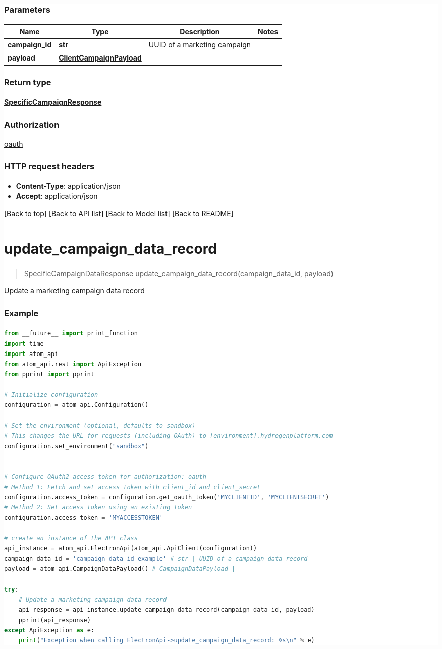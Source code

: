 ### Parameters

Name | Type | Description  | Notes
------------- | ------------- | ------------- | -------------
 **campaign_id** | [**str**](.md)| UUID of a marketing campaign | 
 **payload** | [**ClientCampaignPayload**](ClientCampaignPayload.md)|  | 

### Return type

[**SpecificCampaignResponse**](SpecificCampaignResponse.md)

### Authorization

[oauth](../README.md#oauth)

### HTTP request headers

 - **Content-Type**: application/json
 - **Accept**: application/json

[[Back to top]](#) [[Back to API list]](../README.md#documentation-for-api-endpoints) [[Back to Model list]](../README.md#documentation-for-models) [[Back to README]](../README.md)

# **update_campaign_data_record**
> SpecificCampaignDataResponse update_campaign_data_record(campaign_data_id, payload)

Update a marketing campaign data record

### Example
```python
from __future__ import print_function
import time
import atom_api
from atom_api.rest import ApiException
from pprint import pprint

# Initialize configuration
configuration = atom_api.Configuration()

# Set the environment (optional, defaults to sandbox)
# This changes the URL for requests (including OAuth) to [environment].hydrogenplatform.com
configuration.set_environment("sandbox")


# Configure OAuth2 access token for authorization: oauth
# Method 1: Fetch and set access token with client_id and client_secret
configuration.access_token = configuration.get_oauth_token('MYCLIENTID', 'MYCLIENTSECRET')
# Method 2: Set access token using an existing token
configuration.access_token = 'MYACCESSTOKEN'

# create an instance of the API class
api_instance = atom_api.ElectronApi(atom_api.ApiClient(configuration))
campaign_data_id = 'campaign_data_id_example' # str | UUID of a campaign data record
payload = atom_api.CampaignDataPayload() # CampaignDataPayload | 

try:
    # Update a marketing campaign data record
    api_response = api_instance.update_campaign_data_record(campaign_data_id, payload)
    pprint(api_response)
except ApiException as e:
    print("Exception when calling ElectronApi->update_campaign_data_record: %s\n" % e)
```
